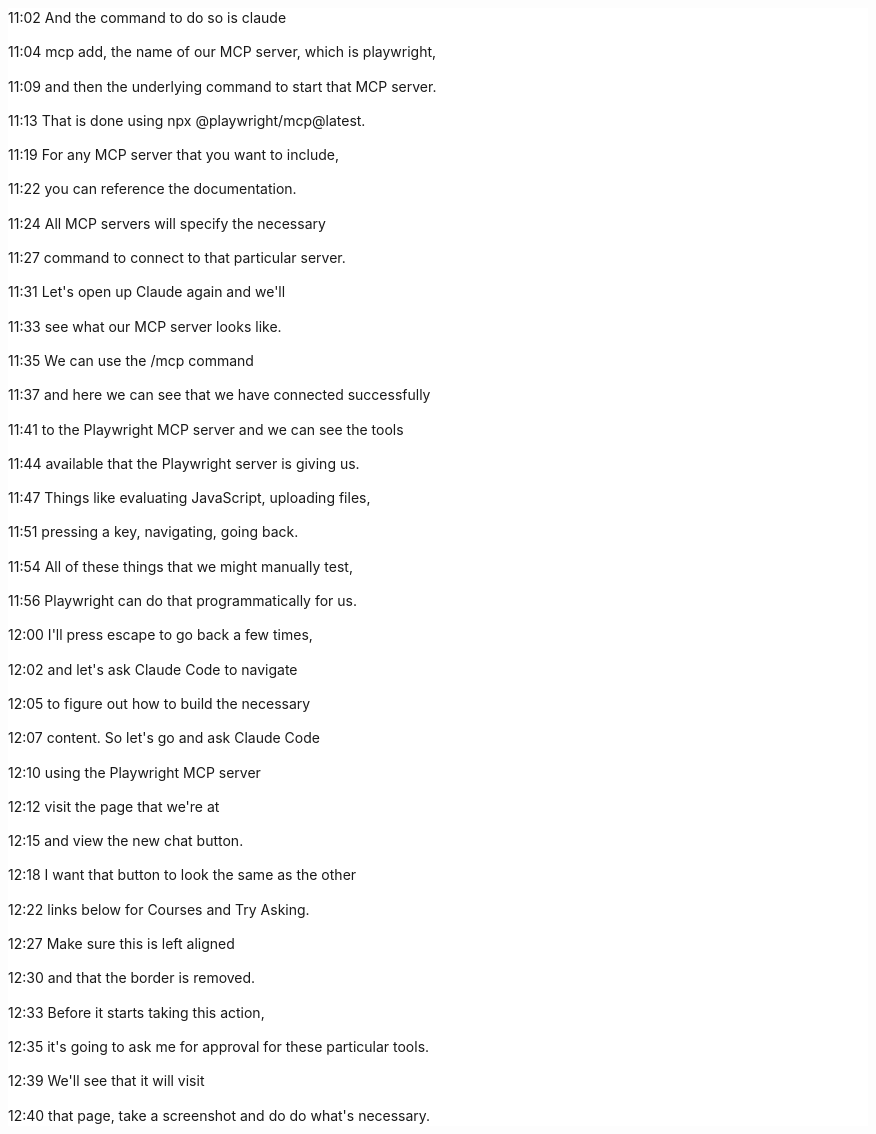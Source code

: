 11:02 And the command to do so is claude

11:04 mcp add, the name of our MCP server, which is playwright,

11:09 and then the underlying command to start that MCP server.

11:13 That is done using npx @playwright/mcp@latest.

11:19 For any MCP server that you want to include,

11:22 you can reference the documentation.

11:24 All MCP servers will specify the necessary

11:27 command to connect to that particular server.

11:31 Let's open up Claude again and we'll

11:33 see what our MCP server looks like.

11:35 We can use the /mcp command

11:37 and here we can see that we have connected successfully

11:41 to the Playwright MCP server and we can see the tools

11:44 available that the Playwright server is giving us.

11:47 Things like evaluating JavaScript, uploading files,

11:51 pressing a key, navigating, going back.

11:54 All of these things that we might manually test,

11:56 Playwright can do that programmatically for us.

12:00 I'll press escape to go back a few times,

12:02 and let's ask Claude Code to navigate

12:05 to figure out how to build the necessary

12:07 content. So let's go and ask Claude Code

12:10 using the Playwright MCP server

12:12 visit the page that we're at

12:15 and view the new chat button.

12:18 I want that button to look the same as the other

12:22 links below for Courses and Try Asking.

12:27 Make sure this is left aligned

12:30 and that the border is removed.

12:33 Before it starts taking this action,

12:35 it's going to ask me for approval for these particular tools.

12:39 We'll see that it will visit

12:40 that page, take a screenshot and do do what's necessary.
